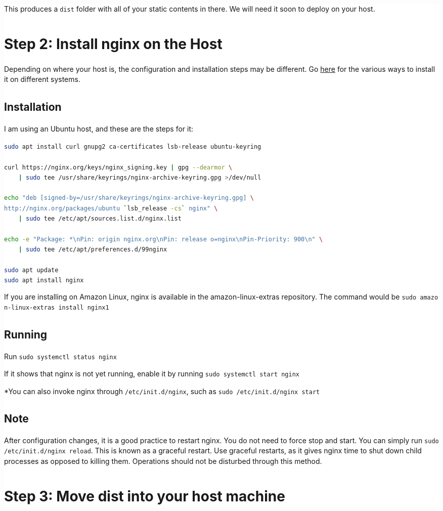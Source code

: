 This produces a `dist` folder with all of your static contents in there. We will need it soon to deploy on your host.

# Step 2: Install nginx on the Host

Depending on where your host is, the configuration and installation steps may be different. Go [here](https://nginx.org/en/linux_packages.html#Ubuntu) for the various ways to install it on different systems.

## Installation

I am using an Ubuntu host, and these are the steps for it:

```bash
sudo apt install curl gnupg2 ca-certificates lsb-release ubuntu-keyring

curl https://nginx.org/keys/nginx_signing.key | gpg --dearmor \
    | sudo tee /usr/share/keyrings/nginx-archive-keyring.gpg >/dev/null

echo "deb [signed-by=/usr/share/keyrings/nginx-archive-keyring.gpg] \
http://nginx.org/packages/ubuntu `lsb_release -cs` nginx" \
    | sudo tee /etc/apt/sources.list.d/nginx.list

echo -e "Package: *\nPin: origin nginx.org\nPin: release o=nginx\nPin-Priority: 900\n" \
    | sudo tee /etc/apt/preferences.d/99nginx

sudo apt update
sudo apt install nginx

```

If you are installing on Amazon Linux, nginx is available in the amazon-linux-extras repository. The command would be `sudo amazon-linux-extras install nginx1`

## Running

Run `sudo systemctl status nginx`

If it shows that nginx is not yet running, enable it by running `sudo systemctl start nginx`

\*You can also invoke nginx through `/etc/init.d/nginx`, such as `sudo /etc/init.d/nginx start`

## Note

After configuration changes, it is a good practice to restart nginx. You do not need to force stop and start. You can simply run `sudo /etc/init.d/nginx reload`. This is known as a graceful restart. Use graceful restarts, as it gives nginx time to shut down child processes as opposed to killing them. Operations should not be disturbed through this method.

# Step 3: Move dist into your host machine
